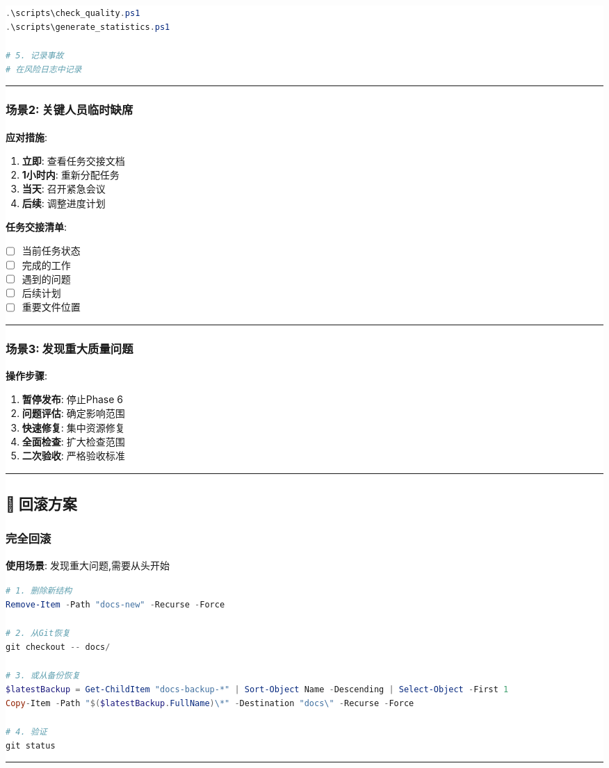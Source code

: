 ```powershell
.\scripts\check_quality.ps1
.\scripts\generate_statistics.ps1

# 5. 记录事故
# 在风险日志中记录
```

---

### 场景2: 关键人员临时缺席

**应对措施**:

1. **立即**: 查看任务交接文档
2. **1小时内**: 重新分配任务
3. **当天**: 召开紧急会议
4. **后续**: 调整进度计划

**任务交接清单**:

- [ ] 当前任务状态
- [ ] 完成的工作
- [ ] 遇到的问题
- [ ] 后续计划
- [ ] 重要文件位置

---

### 场景3: 发现重大质量问题

**操作步骤**:

1. **暂停发布**: 停止Phase 6
2. **问题评估**: 确定影响范围
3. **快速修复**: 集中资源修复
4. **全面检查**: 扩大检查范围
5. **二次验收**: 严格验收标准

---

## 🔄 回滚方案

### 完全回滚

**使用场景**: 发现重大问题,需要从头开始

```powershell
# 1. 删除新结构
Remove-Item -Path "docs-new" -Recurse -Force

# 2. 从Git恢复
git checkout -- docs/

# 3. 或从备份恢复
$latestBackup = Get-ChildItem "docs-backup-*" | Sort-Object Name -Descending | Select-Object -First 1
Copy-Item -Path "$($latestBackup.FullName)\*" -Destination "docs\" -Recurse -Force

# 4. 验证
git status
```

---